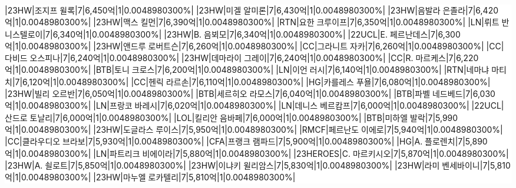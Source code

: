 |23HW|조지프 윌록|7|6,450억|1|0.0048980300%|
|23HW|미겔 알미론|7|6,430억|1|0.0048980300%|
|23HW|음발라 은졸라|7|6,420억|1|0.0048980300%|
|23HW|맥스 킬먼|7|6,390억|1|0.0048980300%|
|RTN|요한 크루이프|7|6,350억|1|0.0048980300%|
|LN|뤼트 반니스텔로이|7|6,340억|1|0.0048980300%|
|23HW|B. 음뵈모|7|6,340억|1|0.0048980300%|
|22UCL|E. 페르난데스|7|6,300억|1|0.0048980300%|
|23HW|앤드루 로버트슨|7|6,260억|1|0.0048980300%|
|CC|그라니트 자카|7|6,260억|1|0.0048980300%|
|CC|다비드 오스피나|7|6,240억|1|0.0048980300%|
|23HW|데마라이 그레이|7|6,240억|1|0.0048980300%|
|CC|R. 마르케스|7|6,220억|1|0.0048980300%|
|BTB|토니 크로스|7|6,200억|1|0.0048980300%|
|LN|이언 러시|7|6,140억|1|0.0048980300%|
|RTN|네마냐 마티치|7|6,120억|1|0.0048980300%|
|CC|헨릭 라르손|7|6,110억|1|0.0048980300%|
|HG|카를레스 푸욜|7|6,080억|1|0.0048980300%|
|23HW|빌리 오르반|7|6,050억|1|0.0048980300%|
|BTB|세르히오 라모스|7|6,040억|1|0.0048980300%|
|BTB|파벨 네드베드|7|6,030억|1|0.0048980300%|
|LN|프랑코 바레시|7|6,020억|1|0.0048980300%|
|LN|데니스 베르캄프|7|6,000억|1|0.0048980300%|
|22UCL|산드로 토날리|7|6,000억|1|0.0048980300%|
|LOL|킬리안 음바페|7|6,000억|1|0.0048980300%|
|BTB|미하엘 발락|7|5,990억|1|0.0048980300%|
|23HW|도글라스 루이스|7|5,950억|1|0.0048980300%|
|RMCF|페르난도 이에로|7|5,940억|1|0.0048980300%|
|CC|클라우디오 브라보|7|5,930억|1|0.0048980300%|
|CFA|프랭크 램파드|7|5,900억|1|0.0048980300%|
|HG|A. 플로렌치|7|5,890억|1|0.0048980300%|
|LN|파트리크 비에이라|7|5,880억|1|0.0048980300%|
|23HEROES|C. 마르키시오|7|5,870억|1|0.0048980300%|
|23HW|A. 쇨로트|7|5,850억|1|0.0048980300%|
|23HW|이냐키 윌리암스|7|5,830억|1|0.0048980300%|
|23HW|라미 벤세바이니|7|5,810억|1|0.0048980300%|
|23HW|마누엘 로카텔리|7|5,810억|1|0.0048980300%|
